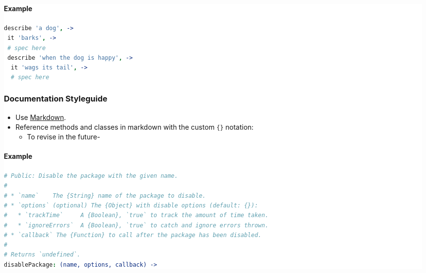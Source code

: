#### Example

```coffee
describe 'a dog', ->
 it 'barks', ->
 # spec here
 describe 'when the dog is happy', ->
  it 'wags its tail', ->
  # spec here
```

### Documentation Styleguide

* Use [Markdown](https://daringfireball.net/projects/markdown).
* Reference methods and classes in markdown with the custom `{}` notation:
    * To revise in the future-

#### Example

```coffee
# Public: Disable the package with the given name.
#
# * `name`    The {String} name of the package to disable.
# * `options` (optional) The {Object} with disable options (default: {}):
#   * `trackTime`     A {Boolean}, `true` to track the amount of time taken.
#   * `ignoreErrors`  A {Boolean}, `true` to catch and ignore errors thrown.
# * `callback` The {Function} to call after the package has been disabled.
#
# Returns `undefined`.
disablePackage: (name, options, callback) ->
```


